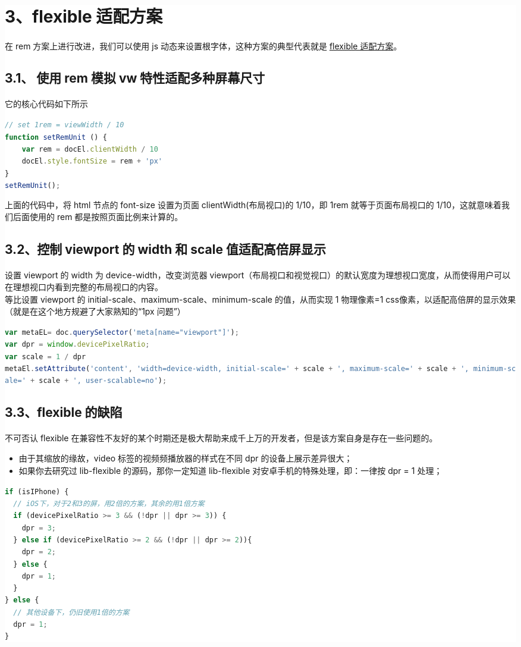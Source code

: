 
# 3、flexible 适配方案
在 rem 方案上进行改进，我们可以使用 js 动态来设置根字体，这种方案的典型代表就是 [flexible 适配方案](https://link.juejin.cn/?target=https%3A%2F%2Fgithub.com%2Famfe%2Flib-flexible)。

## 3.1、 使用 rem 模拟 vw 特性适配多种屏幕尺寸
它的核心代码如下所示
```javascript
// set 1rem = viewWidth / 10
function setRemUnit () {
    var rem = docEl.clientWidth / 10
    docEl.style.fontSize = rem + 'px'
}
setRemUnit();
```
上面的代码中，将 html 节点的 font-size 设置为页面 clientWidth(布局视口)的 1/10，即 1rem 就等于页面布局视口的 1/10，这就意味着我们后面使用的 rem 都是按照页面比例来计算的。

## 3.2、控制 viewport 的 width 和 scale 值适配高倍屏显示
设置 viewport 的 width 为 device-width，改变浏览器 viewport（布局视口和视觉视口）的默认宽度为理想视口宽度，从而使得用户可以在理想视口内看到完整的布局视口的内容。<br />等比设置 viewport 的 initial-scale、maximum-scale、minimum-scale 的值，从而实现 1 物理像素=1 css像素，以适配高倍屏的显示效果（就是在这个地方规避了大家熟知的“1px 问题”）
```javascript
var metaEL= doc.querySelector('meta[name="viewport"]');
var dpr = window.devicePixelRatio;
var scale = 1 / dpr
metaEl.setAttribute('content', 'width=device-width, initial-scale=' + scale + ', maximum-scale=' + scale + ', minimum-scale=' + scale + ', user-scalable=no'); 

```

## 3.3、flexible 的缺陷
不可否认 flexible 在兼容性不友好的某个时期还是极大帮助来成千上万的开发者，但是该方案自身是存在一些问题的。

- 由于其缩放的缘故，video 标签的视频频播放器的样式在不同 dpr 的设备上展示差异很大；
- 如果你去研究过 lib-flexible 的源码，那你一定知道 lib-flexible 对安卓手机的特殊处理，即：一律按 dpr = 1 处理；
```javascript
if (isIPhone) {
  // iOS下，对于2和3的屏，用2倍的方案，其余的用1倍方案
  if (devicePixelRatio >= 3 && (!dpr || dpr >= 3)) {                
    dpr = 3;
  } else if (devicePixelRatio >= 2 && (!dpr || dpr >= 2)){
    dpr = 2;
  } else {
    dpr = 1;
  }
} else {
  // 其他设备下，仍旧使用1倍的方案
  dpr = 1;
}
```
